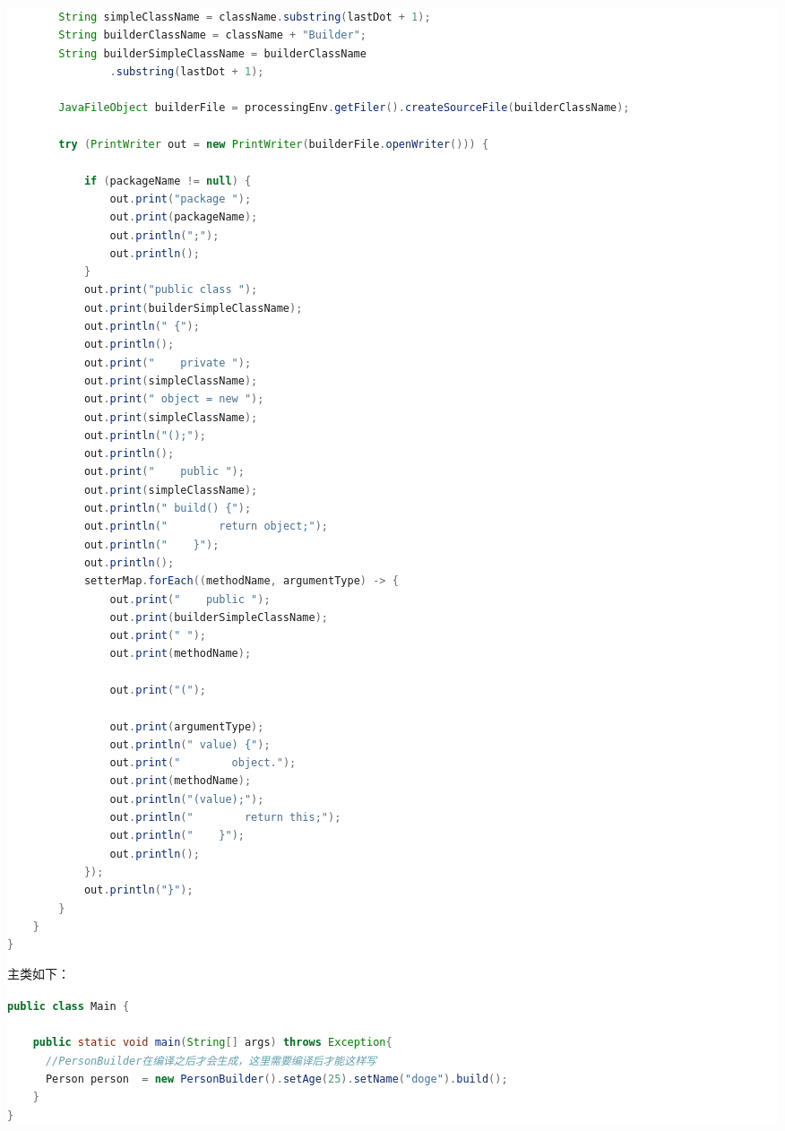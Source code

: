 ```java
        String simpleClassName = className.substring(lastDot + 1);
        String builderClassName = className + "Builder";
        String builderSimpleClassName = builderClassName
                .substring(lastDot + 1);

        JavaFileObject builderFile = processingEnv.getFiler().createSourceFile(builderClassName);

        try (PrintWriter out = new PrintWriter(builderFile.openWriter())) {

            if (packageName != null) {
                out.print("package ");
                out.print(packageName);
                out.println(";");
                out.println();
            }
            out.print("public class ");
            out.print(builderSimpleClassName);
            out.println(" {");
            out.println();
            out.print("    private ");
            out.print(simpleClassName);
            out.print(" object = new ");
            out.print(simpleClassName);
            out.println("();");
            out.println();
            out.print("    public ");
            out.print(simpleClassName);
            out.println(" build() {");
            out.println("        return object;");
            out.println("    }");
            out.println();
            setterMap.forEach((methodName, argumentType) -> {
                out.print("    public ");
                out.print(builderSimpleClassName);
                out.print(" ");
                out.print(methodName);

                out.print("(");

                out.print(argumentType);
                out.println(" value) {");
                out.print("        object.");
                out.print(methodName);
                out.println("(value);");
                out.println("        return this;");
                out.println("    }");
                out.println();
            });
            out.println("}");
        }
    }
}
```
主类如下：
```java
public class Main {

    public static void main(String[] args) throws Exception{
      //PersonBuilder在编译之后才会生成，这里需要编译后才能这样写
      Person person  = new PersonBuilder().setAge(25).setName("doge").build();
    }
}
```